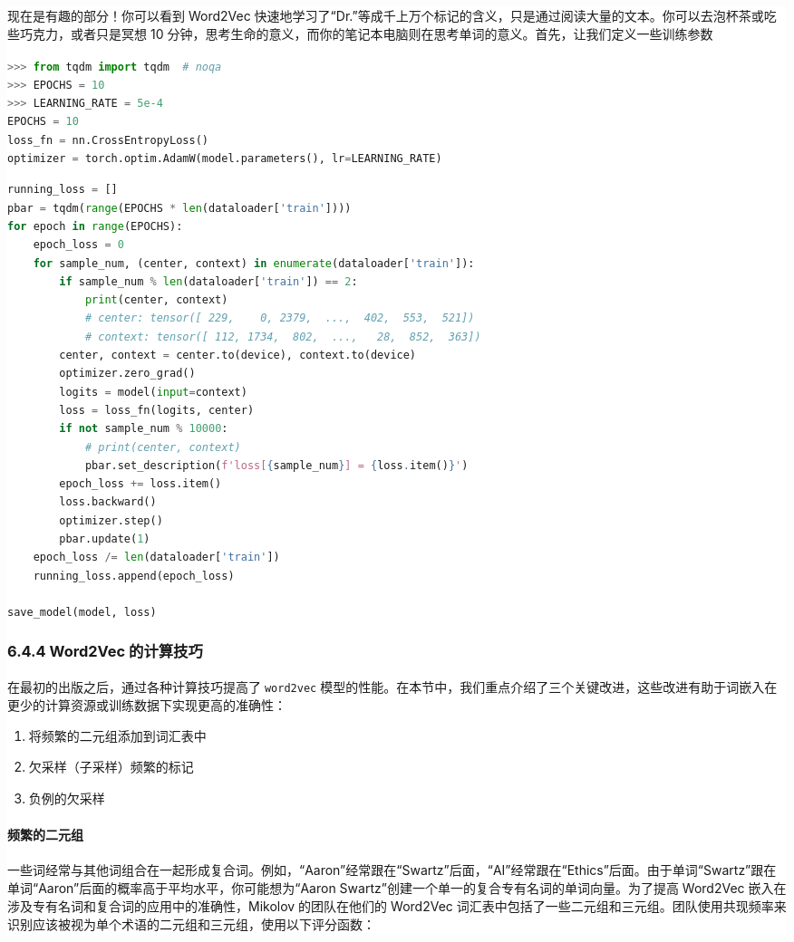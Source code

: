现在是有趣的部分！你可以看到 Word2Vec 快速地学习了“Dr.”等成千上万个标记的含义，只是通过阅读大量的文本。你可以去泡杯茶或吃些巧克力，或者只是冥想 10 分钟，思考生命的意义，而你的笔记本电脑则在思考单词的意义。首先，让我们定义一些训练参数

```py
>>> from tqdm import tqdm  # noqa
>>> EPOCHS = 10
>>> LEARNING_RATE = 5e-4
EPOCHS = 10
loss_fn = nn.CrossEntropyLoss()
optimizer = torch.optim.AdamW(model.parameters(), lr=LEARNING_RATE)
```

```py
running_loss = []
pbar = tqdm(range(EPOCHS * len(dataloader['train'])))
for epoch in range(EPOCHS):
    epoch_loss = 0
    for sample_num, (center, context) in enumerate(dataloader['train']):
        if sample_num % len(dataloader['train']) == 2:
            print(center, context)
            # center: tensor([ 229,    0, 2379,  ...,  402,  553,  521])
            # context: tensor([ 112, 1734,  802,  ...,   28,  852,  363])
        center, context = center.to(device), context.to(device)
        optimizer.zero_grad()
        logits = model(input=context)
        loss = loss_fn(logits, center)
        if not sample_num % 10000:
            # print(center, context)
            pbar.set_description(f'loss[{sample_num}] = {loss.item()}')
        epoch_loss += loss.item()
        loss.backward()
        optimizer.step()
        pbar.update(1)
    epoch_loss /= len(dataloader['train'])
    running_loss.append(epoch_loss)

save_model(model, loss)
```

### 6.4.4 Word2Vec 的计算技巧

在最初的出版之后，通过各种计算技巧提高了 `word2vec` 模型的性能。在本节中，我们重点介绍了三个关键改进，这些改进有助于词嵌入在更少的计算资源或训练数据下实现更高的准确性：

1.  将频繁的二元组添加到词汇表中

1.  欠采样（子采样）频繁的标记

1.  负例的欠采样

#### 频繁的二元组

一些词经常与其他词组合在一起形成复合词。例如，“Aaron”经常跟在“Swartz”后面，“AI”经常跟在“Ethics”后面。由于单词“Swartz”跟在单词“Aaron”后面的概率高于平均水平，你可能想为“Aaron Swartz”创建一个单一的复合专有名词的单词向量。为了提高 Word2Vec 嵌入在涉及专有名词和复合词的应用中的准确性，Mikolov 的团队在他们的 Word2Vec 词汇表中包括了一些二元组和三元组。团队使用共现频率来识别应该被视为单个术语的二元组和三元组，使用以下评分函数：
